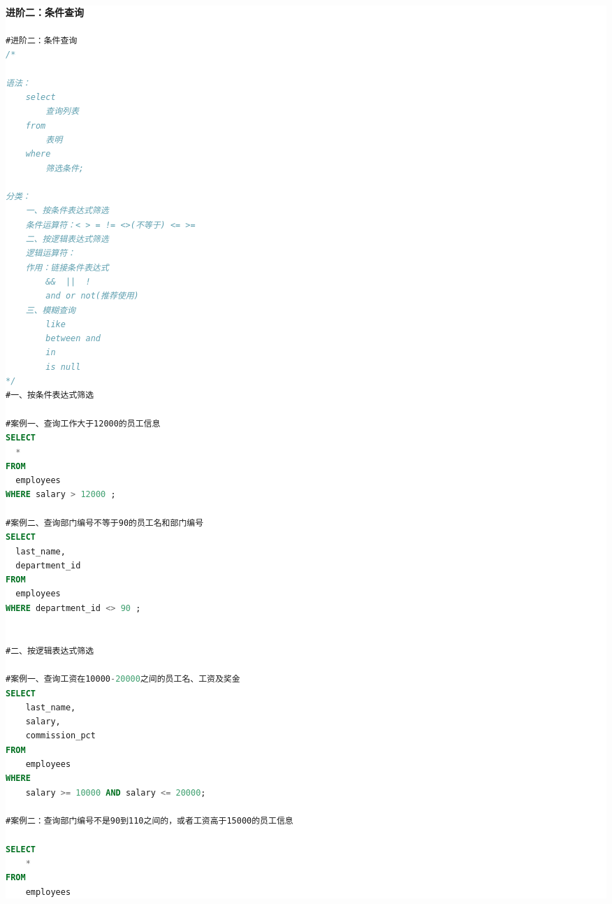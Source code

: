 #### 进阶二：条件查询

```sql
#进阶二：条件查询
/*

语法：
	select 
		查询列表
	from
		表明
	where
		筛选条件;
		
分类：
	一、按条件表达式筛选
	条件运算符：< > = != <>(不等于) <= >=
	二、按逻辑表达式筛选
	逻辑运算符：
	作用：链接条件表达式
		&&  ||  !
		and or not(推荐使用)
	三、模糊查询
		like
		between and
		in
		is null
*/
#一、按条件表达式筛选

#案例一、查询工作大于12000的员工信息
SELECT 
  * 
FROM
  employees 
WHERE salary > 12000 ;

#案例二、查询部门编号不等于90的员工名和部门编号
SELECT 
  last_name,
  department_id 
FROM
  employees 
WHERE department_id <> 90 ;


#二、按逻辑表达式筛选

#案例一、查询工资在10000-20000之间的员工名、工资及奖金
SELECT 
	last_name,
	salary,
	commission_pct
FROM
	employees
WHERE
	salary >= 10000 AND salary <= 20000;
	
#案例二：查询部门编号不是90到110之间的，或者工资高于15000的员工信息

SELECT
	*
FROM
	employees
```